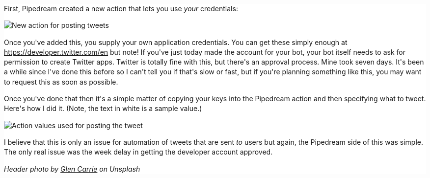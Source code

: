 First, Pipedream created a new action that lets you use *your* credentials:

<p>
<img src="https://static.raymondcamden.com/images/2020/05/q2.png" alt="New action for posting tweets" class="lazyload imgborder imgcenter">
</p>

Once you've added this, you supply your own application credentials. You can get these simply enough at <https://developer.twitter.com/en> but note! If you've just today made the account for your bot, your bot itself needs to ask for permission to create Twitter apps. Twitter is totally fine with this, but there's an approval process. Mine took seven days. It's been a while since I've done this before so I can't tell you if that's slow or fast, but if you're planning something like this, you may want to request this as soon as possible. 

Once you've done that then it's a simple matter of copying your keys into the Pipedream action and then specifying what to tweet. Here's how I did it. (Note, the text in white is a sample value.)

<p>
<img src="https://static.raymondcamden.com/images/2020/05/q3.png" alt="Action values used for posting the tweet" class="lazyload imgborder imgcenter">
</p>

I believe that this is only an issue for automation of tweets that are sent *to* users but again, the Pipedream side of this was simple. The only real issue was the week delay in getting the developer account approved. 

<i>Header photo by <a href="https://unsplash.com/@glencarrie?utm_source=unsplash&utm_medium=referral&utm_content=creditCopyText">Glen Carrie</a> on Unsplash</i>